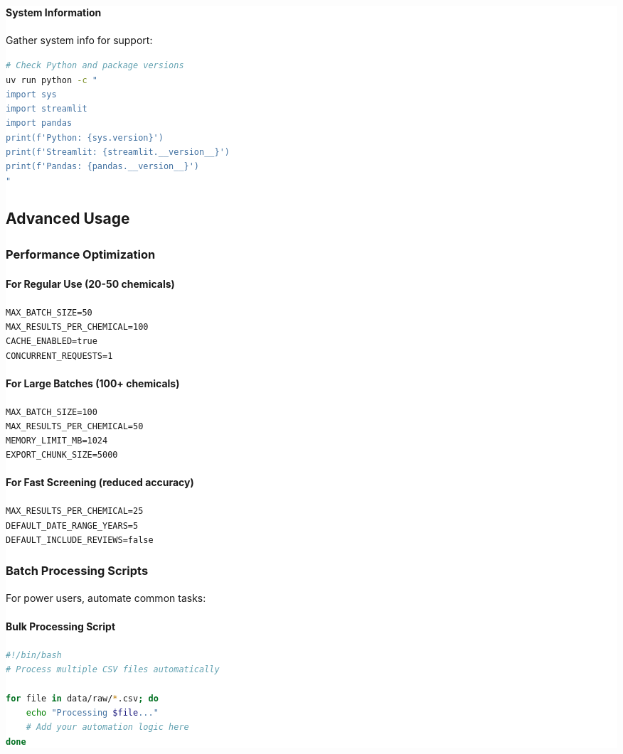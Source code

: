 #### System Information
Gather system info for support:
```bash
# Check Python and package versions
uv run python -c "
import sys
import streamlit
import pandas
print(f'Python: {sys.version}')
print(f'Streamlit: {streamlit.__version__}')
print(f'Pandas: {pandas.__version__}')
"
```

## Advanced Usage

### Performance Optimization

#### For Regular Use (20-50 chemicals)
```env
MAX_BATCH_SIZE=50
MAX_RESULTS_PER_CHEMICAL=100
CACHE_ENABLED=true
CONCURRENT_REQUESTS=1
```

#### For Large Batches (100+ chemicals)
```env
MAX_BATCH_SIZE=100
MAX_RESULTS_PER_CHEMICAL=50
MEMORY_LIMIT_MB=1024
EXPORT_CHUNK_SIZE=5000
```

#### For Fast Screening (reduced accuracy)
```env
MAX_RESULTS_PER_CHEMICAL=25
DEFAULT_DATE_RANGE_YEARS=5
DEFAULT_INCLUDE_REVIEWS=false
```

### Batch Processing Scripts

For power users, automate common tasks:

#### Bulk Processing Script
```bash
#!/bin/bash
# Process multiple CSV files automatically

for file in data/raw/*.csv; do
    echo "Processing $file..."
    # Add your automation logic here
done
```
